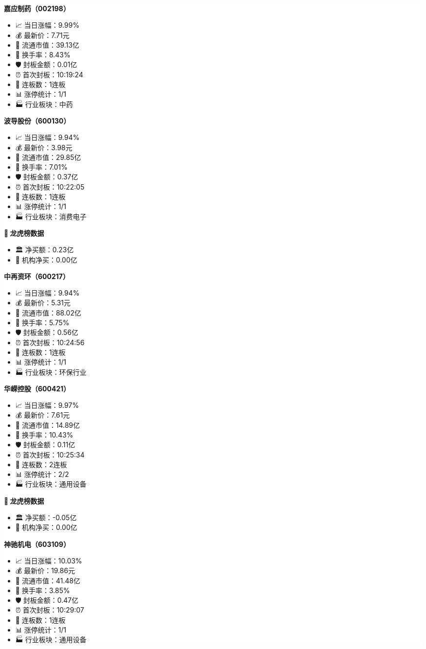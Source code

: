 **嘉应制药（002198）**
- 📈 当日涨幅：9.99%
- 💰 最新价：7.71元
- 🏦 流通市值：39.13亿
- 🔄 换手率：8.43%
- 🛡️ 封板金额：0.01亿
- ⏰ 首次封板：10:19:24
- 🎯 连板数：1连板
- 📊 涨停统计：1/1
- 🏭 行业板块：中药

**波导股份（600130）**
- 📈 当日涨幅：9.94%
- 💰 最新价：3.98元
- 🏦 流通市值：29.85亿
- 🔄 换手率：7.01%
- 🛡️ 封板金额：0.37亿
- ⏰ 首次封板：10:22:05
- 🎯 连板数：1连板
- 📊 涨停统计：1/1
- 🏭 行业板块：消费电子

**🐉 龙虎榜数据**
- 🏛️ 净买额：0.23亿
- 🏦 机构净买：0.00亿

**中再资环（600217）**
- 📈 当日涨幅：9.94%
- 💰 最新价：5.31元
- 🏦 流通市值：88.02亿
- 🔄 换手率：5.75%
- 🛡️ 封板金额：0.56亿
- ⏰ 首次封板：10:24:56
- 🎯 连板数：1连板
- 📊 涨停统计：1/1
- 🏭 行业板块：环保行业

**华嵘控股（600421）**
- 📈 当日涨幅：9.97%
- 💰 最新价：7.61元
- 🏦 流通市值：14.89亿
- 🔄 换手率：10.43%
- 🛡️ 封板金额：0.11亿
- ⏰ 首次封板：10:25:34
- 🎯 连板数：2连板
- 📊 涨停统计：2/2
- 🏭 行业板块：通用设备

**🐉 龙虎榜数据**
- 🏛️ 净买额：-0.05亿
- 🏦 机构净买：0.00亿

**神驰机电（603109）**
- 📈 当日涨幅：10.03%
- 💰 最新价：19.86元
- 🏦 流通市值：41.48亿
- 🔄 换手率：3.85%
- 🛡️ 封板金额：0.47亿
- ⏰ 首次封板：10:29:07
- 🎯 连板数：1连板
- 📊 涨停统计：1/1
- 🏭 行业板块：通用设备

